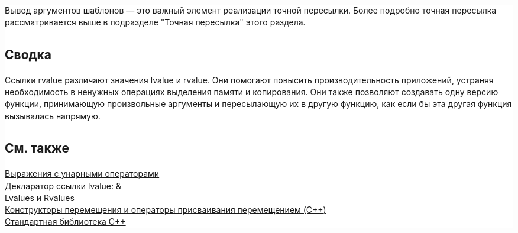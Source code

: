  Вывод аргументов шаблонов — это важный элемент реализации точной пересылки. Более подробно точная пересылка рассматривается выше в подразделе "Точная пересылка" этого раздела.  
  
## <a name="summary"></a>Сводка  
 Ссылки rvalue различают значения lvalue и rvalue. Они помогают повысить производительность приложений, устраняя необходимость в ненужных операциях выделения памяти и копирования. Они также позволяют создавать одну версию функции, принимающую произвольные аргументы и пересылающую их в другую функцию, как если бы эта другая функция вызывалась напрямую.  
  
## <a name="see-also"></a>См. также  
 [Выражения с унарными операторами](../cpp/expressions-with-unary-operators.md)   
 [Декларатор ссылки lvalue: &](../cpp/lvalue-reference-declarator-amp.md)   
 [Lvalues и Rvalues](../cpp/lvalues-and-rvalues-visual-cpp.md)   
 [Конструкторы перемещения и операторы присваивания перемещением (C++)](../cpp/move-constructors-and-move-assignment-operators-cpp.md)   
 [Стандартная библиотека C++](../standard-library/cpp-standard-library-reference.md)   

